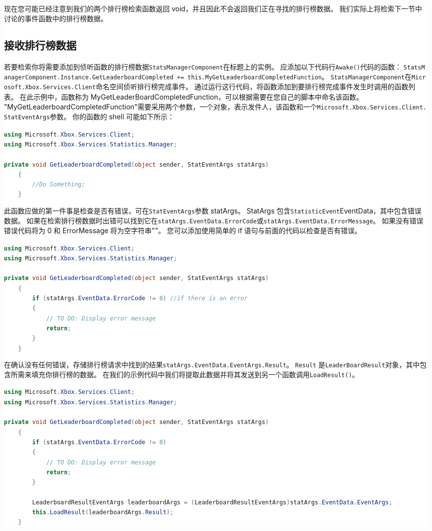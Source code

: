 现在您可能已经注意到我们的两个排行榜检索函数返回 void，并且因此不会返回我们正在寻找的排行榜数据。 我们实际上将检索下一节中讨论的事件函数中的排行榜数据。

## <a name="receive-the-leaderboard-data"></a>接收排行榜数据

若要检索你将需要添加到侦听函数的排行榜数据`StatsManagerComponent`在标题上的实例。 应添加以下代码行`Awake()`代码的函数： `StatsManagerComponent.Instance.GetLeaderboardCompleted += this.MyGetLeaderboardCompletedFunction`。 `StatsManagerComponent`在`Microsoft.Xbox.Services.Client`命名空间侦听排行榜完成事件。 通过运行这行代码，将函数添加到要排行榜完成事件发生时调用的函数列表。 在此示例中，函数称为 MyGetLeaderBoardCompletedFunction，可以根据需要在您自己的脚本中命名该函数。 "MyGetLeaderboardCompletedFunction"需要采用两个参数，一个对象，表示发件人，该函数和一个`Microsoft.Xbox.Services.Client.StatEventArgs`参数。 你的函数的 shell 可能如下所示：

```csharp
using Microsoft.Xbox.Services.Client;
using Microsoft.Xbox.Services.Statistics.Manager;

private void GetLeaderboardCompleted(object sender, StatEventArgs statArgs)
    {
        //Do Something;
    }
```

此函数应做的第一件事是检查是否有错误，可在`StatEventArgs`参数 statArgs。 StatArgs 包含`StatisticEvent`EventData，其中包含错误数据。 如果在检索排行榜数据时出错可以找到它在`statArgs.EventData.ErrorCode`或`statArgs.EventData.ErrorMessage`。 如果没有错误错误代码将为 0 和 ErrorMessage 将为空字符串""。 您可以添加使用简单的 if 语句与前面的代码以检查是否有错误。

```csharp
using Microsoft.Xbox.Services.Client;
using Microsoft.Xbox.Services.Statistics.Manager;

private void GetLeaderboardCompleted(object sender, StatEventArgs statArgs)
    {
        if (statArgs.EventData.ErrorCode != 0) //if there is an error
        {
            // TO DO: Display error message
            return;
        }
    }
```

在确认没有任何错误，存储排行榜请求中找到的结果`statArgs.EventData.EventArgs.Result`。 `Result` 是`LeaderBoardResult`对象，其中包含所需来填充你排行榜的数据。 在我们的示例代码中我们将提取此数据并将其发送到另一个函数调用`LoadResult()`。

```csharp
using Microsoft.Xbox.Services.Client;
using Microsoft.Xbox.Services.Statistics.Manager;

private void GetLeaderboardCompleted(object sender, StatEventArgs statArgs)
    {
        if (statArgs.EventData.ErrorCode != 0)
        {
            // TO DO: Display error message
            return;
        }

        LeaderboardResultEventArgs leaderboardArgs = (LeaderboardResultEventArgs)statArgs.EventData.EventArgs;
        this.LoadResult(leaderboardArgs.Result);
    }
```
